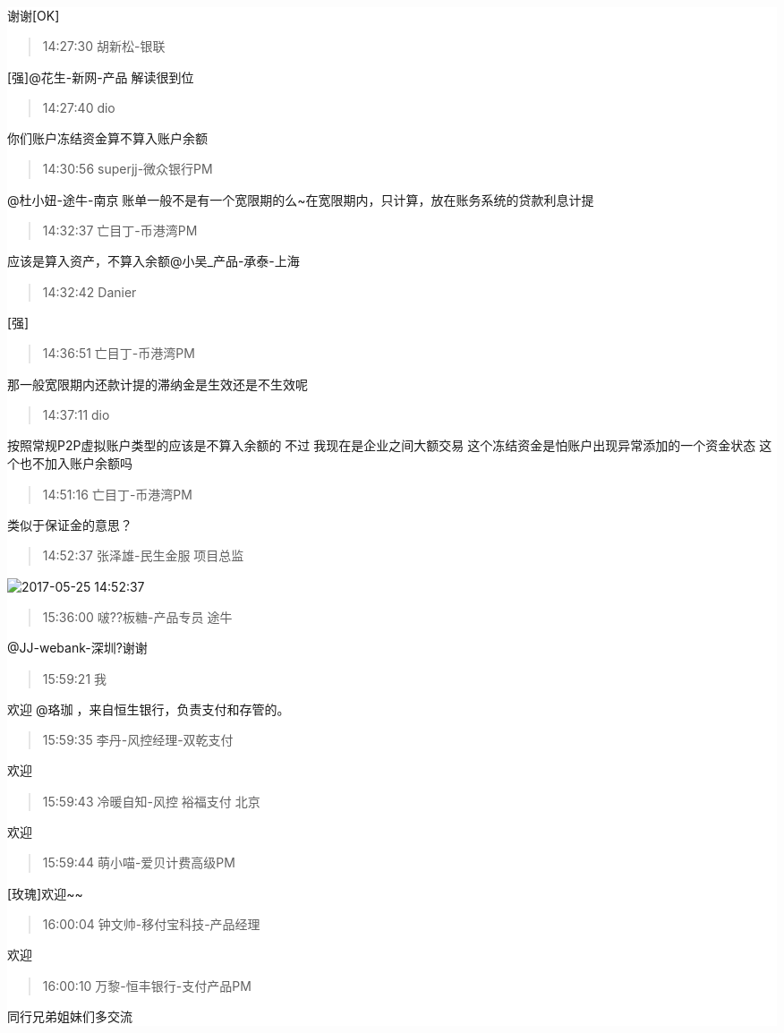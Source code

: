 谢谢[OK]  
   
> 14:27:30  胡新松-银联  
   
[强]@花生-新网-产品 解读很到位  
   
> 14:27:40  dio  
   
你们账户冻结资金算不算入账户余额  
   
> 14:30:56  superjj-微众银行PM  
   
@杜小妞-途牛-南京 账单一般不是有一个宽限期的么~在宽限期内，只计算，放在账务系统的贷款利息计提  
   
> 14:32:37  亡目丁-币港湾PM  
   
应该是算入资产，不算入余额@小吴_产品-承泰-上海   
   
> 14:32:42  Danier  
   
[强]  
   
> 14:36:51  亡目丁-币港湾PM  
   
那一般宽限期内还款计提的滞纳金是生效还是不生效呢  
   
> 14:37:11  dio  
   
按照常规P2P虚拟账户类型的应该是不算入余额的   不过 我现在是企业之间大额交易    这个冻结资金是怕账户出现异常添加的一个资金状态   这个也不加入账户余额吗  
   
> 14:51:16  亡目丁-币港湾PM  
   
类似于保证金的意思？  
   
> 14:52:37  张泽雄-民生金服 项目总监  
   
![2017-05-25 14:52:37](http://static.cocolian.cn/img/20170525_145237.png) 
   
> 15:36:00  啵??板糖-产品专员 途牛  
   
@JJ-webank-深圳?谢谢  
   
> 15:59:21  我  
   
欢迎 @珞珈 ，来自恒生银行，负责支付和存管的。   
   
> 15:59:35  李丹-风控经理-双乾支付  
   
欢迎  
   
> 15:59:43  冷暖自知-风控 裕福支付 北京  
   
欢迎  
   
> 15:59:44  萌小喵-爱贝计费高级PM  
   
[玫瑰]欢迎~~  
   
> 16:00:04  钟文帅-移付宝科技-产品经理  
   
欢迎  
   
> 16:00:10  万黎-恒丰银行-支付产品PM  
   
同行兄弟姐妹们多交流  
   